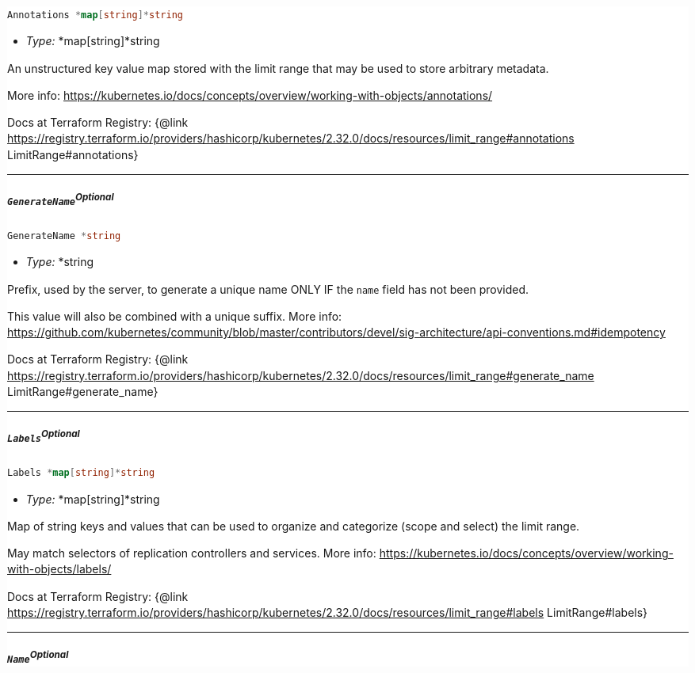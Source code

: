 ```go
Annotations *map[string]*string
```

- *Type:* *map[string]*string

An unstructured key value map stored with the limit range that may be used to store arbitrary metadata.

More info: https://kubernetes.io/docs/concepts/overview/working-with-objects/annotations/

Docs at Terraform Registry: {@link https://registry.terraform.io/providers/hashicorp/kubernetes/2.32.0/docs/resources/limit_range#annotations LimitRange#annotations}

---

##### `GenerateName`<sup>Optional</sup> <a name="GenerateName" id="@cdktf/provider-kubernetes.limitRange.LimitRangeMetadata.property.generateName"></a>

```go
GenerateName *string
```

- *Type:* *string

Prefix, used by the server, to generate a unique name ONLY IF the `name` field has not been provided.

This value will also be combined with a unique suffix. More info: https://github.com/kubernetes/community/blob/master/contributors/devel/sig-architecture/api-conventions.md#idempotency

Docs at Terraform Registry: {@link https://registry.terraform.io/providers/hashicorp/kubernetes/2.32.0/docs/resources/limit_range#generate_name LimitRange#generate_name}

---

##### `Labels`<sup>Optional</sup> <a name="Labels" id="@cdktf/provider-kubernetes.limitRange.LimitRangeMetadata.property.labels"></a>

```go
Labels *map[string]*string
```

- *Type:* *map[string]*string

Map of string keys and values that can be used to organize and categorize (scope and select) the limit range.

May match selectors of replication controllers and services. More info: https://kubernetes.io/docs/concepts/overview/working-with-objects/labels/

Docs at Terraform Registry: {@link https://registry.terraform.io/providers/hashicorp/kubernetes/2.32.0/docs/resources/limit_range#labels LimitRange#labels}

---

##### `Name`<sup>Optional</sup> <a name="Name" id="@cdktf/provider-kubernetes.limitRange.LimitRangeMetadata.property.name"></a>
